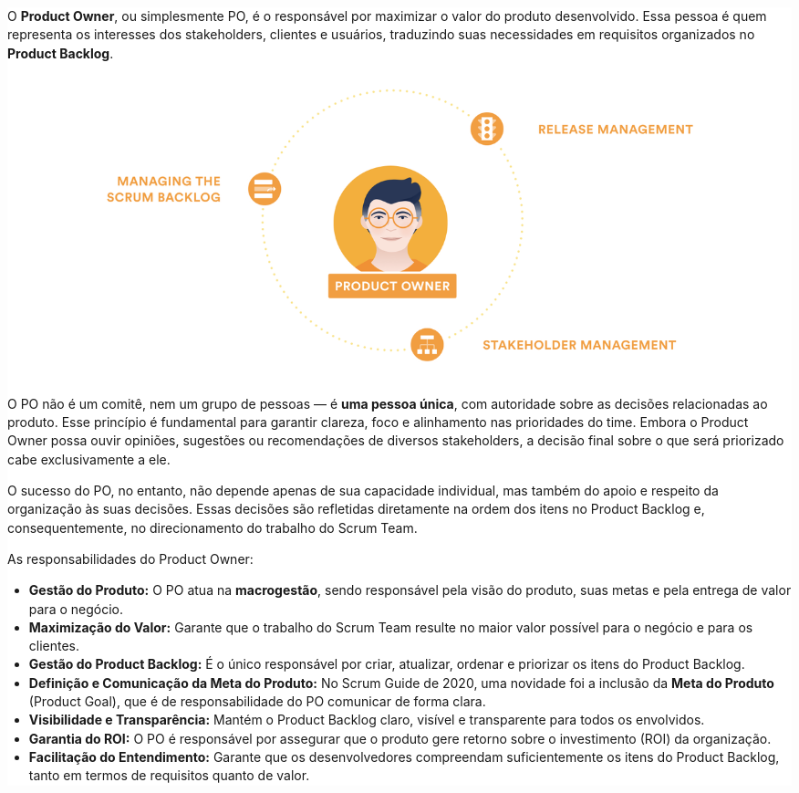 O **Product Owner**, ou simplesmente PO, é o responsável por maximizar o valor do produto desenvolvido. Essa pessoa é quem representa os interesses dos stakeholders, clientes e usuários, traduzindo suas necessidades em requisitos organizados no **Product Backlog**.

<div align="center">
  <img width="680px" src="./img/14-scrum-product-owner.png">
</div>

O PO não é um comitê, nem um grupo de pessoas — é **uma pessoa única**, com autoridade sobre as decisões relacionadas ao produto. Esse princípio é fundamental para garantir clareza, foco e alinhamento nas prioridades do time. Embora o Product Owner possa ouvir opiniões, sugestões ou recomendações de diversos stakeholders, a decisão final sobre o que será priorizado cabe exclusivamente a ele.

O sucesso do PO, no entanto, não depende apenas de sua capacidade individual, mas também do apoio e respeito da organização às suas decisões. Essas decisões são refletidas diretamente na ordem dos itens no Product Backlog e, consequentemente, no direcionamento do trabalho do Scrum Team.

As responsabilidades do Product Owner:

- **Gestão do Produto:** O PO atua na **macrogestão**, sendo responsável pela visão do produto, suas metas e pela entrega de valor para o negócio.
- **Maximização do Valor:** Garante que o trabalho do Scrum Team resulte no maior valor possível para o negócio e para os clientes.
- **Gestão do Product Backlog:** É o único responsável por criar, atualizar, ordenar e priorizar os itens do Product Backlog.
- **Definição e Comunicação da Meta do Produto:** No Scrum Guide de 2020, uma novidade foi a inclusão da **Meta do Produto** (Product Goal), que é de responsabilidade do PO comunicar de forma clara.
- **Visibilidade e Transparência:** Mantém o Product Backlog claro, visível e transparente para todos os envolvidos.
- **Garantia do ROI:** O PO é responsável por assegurar que o produto gere retorno sobre o investimento (ROI) da organização.
- **Facilitação do Entendimento:** Garante que os desenvolvedores compreendam suficientemente os itens do Product Backlog, tanto em termos de requisitos quanto de valor.
